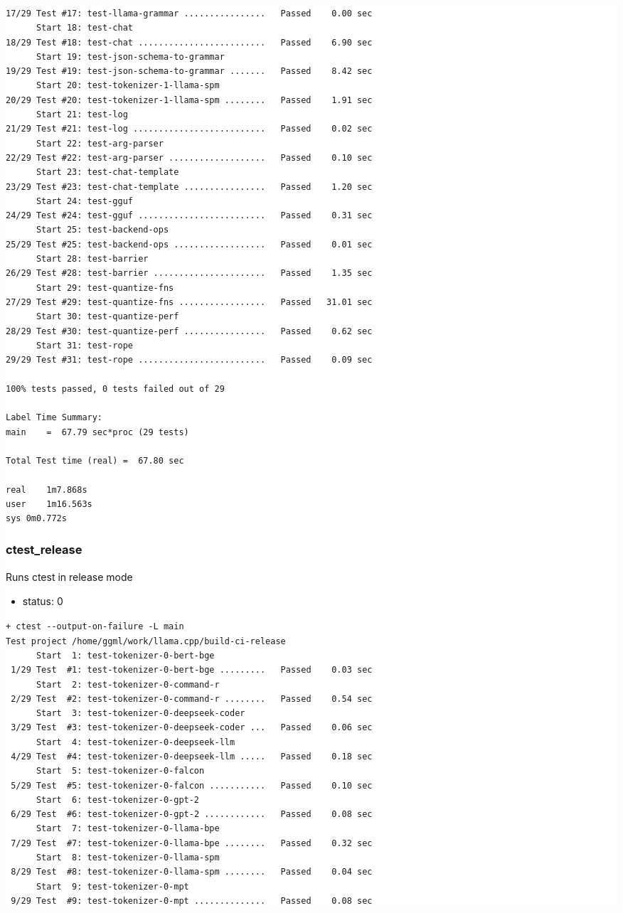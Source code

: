 ```
17/29 Test #17: test-llama-grammar ................   Passed    0.00 sec
      Start 18: test-chat
18/29 Test #18: test-chat .........................   Passed    6.90 sec
      Start 19: test-json-schema-to-grammar
19/29 Test #19: test-json-schema-to-grammar .......   Passed    8.42 sec
      Start 20: test-tokenizer-1-llama-spm
20/29 Test #20: test-tokenizer-1-llama-spm ........   Passed    1.91 sec
      Start 21: test-log
21/29 Test #21: test-log ..........................   Passed    0.02 sec
      Start 22: test-arg-parser
22/29 Test #22: test-arg-parser ...................   Passed    0.10 sec
      Start 23: test-chat-template
23/29 Test #23: test-chat-template ................   Passed    1.20 sec
      Start 24: test-gguf
24/29 Test #24: test-gguf .........................   Passed    0.31 sec
      Start 25: test-backend-ops
25/29 Test #25: test-backend-ops ..................   Passed    0.01 sec
      Start 28: test-barrier
26/29 Test #28: test-barrier ......................   Passed    1.35 sec
      Start 29: test-quantize-fns
27/29 Test #29: test-quantize-fns .................   Passed   31.01 sec
      Start 30: test-quantize-perf
28/29 Test #30: test-quantize-perf ................   Passed    0.62 sec
      Start 31: test-rope
29/29 Test #31: test-rope .........................   Passed    0.09 sec

100% tests passed, 0 tests failed out of 29

Label Time Summary:
main    =  67.79 sec*proc (29 tests)

Total Test time (real) =  67.80 sec

real	1m7.868s
user	1m16.563s
sys	0m0.772s
```

### ctest_release

Runs ctest in release mode
- status: 0
```
+ ctest --output-on-failure -L main
Test project /home/ggml/work/llama.cpp/build-ci-release
      Start  1: test-tokenizer-0-bert-bge
 1/29 Test  #1: test-tokenizer-0-bert-bge .........   Passed    0.03 sec
      Start  2: test-tokenizer-0-command-r
 2/29 Test  #2: test-tokenizer-0-command-r ........   Passed    0.54 sec
      Start  3: test-tokenizer-0-deepseek-coder
 3/29 Test  #3: test-tokenizer-0-deepseek-coder ...   Passed    0.06 sec
      Start  4: test-tokenizer-0-deepseek-llm
 4/29 Test  #4: test-tokenizer-0-deepseek-llm .....   Passed    0.18 sec
      Start  5: test-tokenizer-0-falcon
 5/29 Test  #5: test-tokenizer-0-falcon ...........   Passed    0.10 sec
      Start  6: test-tokenizer-0-gpt-2
 6/29 Test  #6: test-tokenizer-0-gpt-2 ............   Passed    0.08 sec
      Start  7: test-tokenizer-0-llama-bpe
 7/29 Test  #7: test-tokenizer-0-llama-bpe ........   Passed    0.32 sec
      Start  8: test-tokenizer-0-llama-spm
 8/29 Test  #8: test-tokenizer-0-llama-spm ........   Passed    0.04 sec
      Start  9: test-tokenizer-0-mpt
 9/29 Test  #9: test-tokenizer-0-mpt ..............   Passed    0.08 sec
```